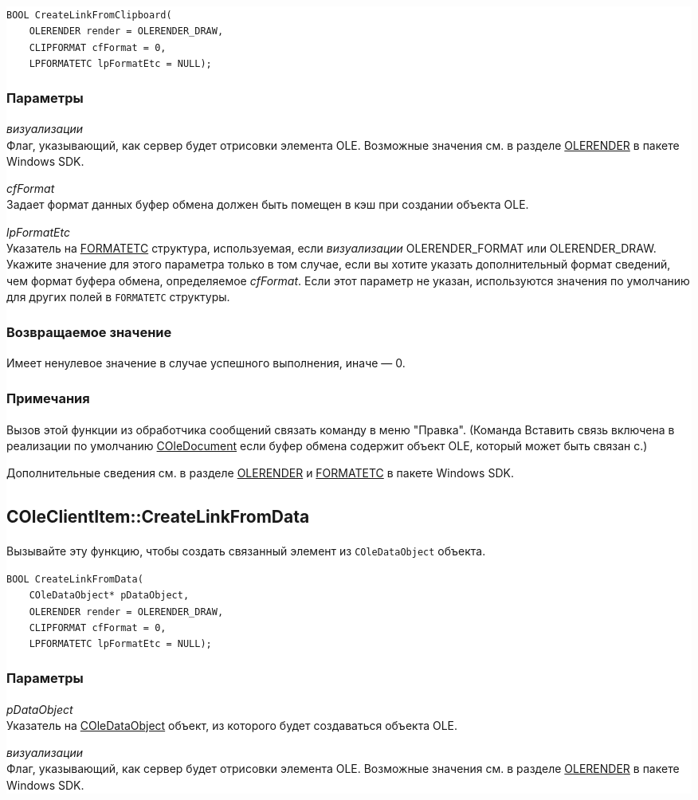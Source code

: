 ```  
BOOL CreateLinkFromClipboard(
    OLERENDER render = OLERENDER_DRAW,  
    CLIPFORMAT cfFormat = 0,  
    LPFORMATETC lpFormatEtc = NULL);
```  
  
### <a name="parameters"></a>Параметры  
 *визуализации*  
 Флаг, указывающий, как сервер будет отрисовки элемента OLE. Возможные значения см. в разделе [OLERENDER](/windows/desktop/api/oleidl/ne-oleidl-tagolerender) в пакете Windows SDK.  
  
 *cfFormat*  
 Задает формат данных буфер обмена должен быть помещен в кэш при создании объекта OLE.  
  
 *lpFormatEtc*  
 Указатель на [FORMATETC](/windows/desktop/api/objidl/ns-objidl-tagformatetc) структура, используемая, если *визуализации* OLERENDER_FORMAT или OLERENDER_DRAW. Укажите значение для этого параметра только в том случае, если вы хотите указать дополнительный формат сведений, чем формат буфера обмена, определяемое *cfFormat*. Если этот параметр не указан, используются значения по умолчанию для других полей в `FORMATETC` структуры.  
  
### <a name="return-value"></a>Возвращаемое значение  
 Имеет ненулевое значение в случае успешного выполнения, иначе — 0.  
  
### <a name="remarks"></a>Примечания  
 Вызов этой функции из обработчика сообщений связать команду в меню "Правка". (Команда Вставить связь включена в реализации по умолчанию [COleDocument](../../mfc/reference/coledocument-class.md) если буфер обмена содержит объект OLE, который может быть связан с.)  
  
 Дополнительные сведения см. в разделе [OLERENDER](/windows/desktop/api/oleidl/ne-oleidl-tagolerender) и [FORMATETC](/windows/desktop/api/objidl/ns-objidl-tagformatetc) в пакете Windows SDK.  
  
##  <a name="createlinkfromdata"></a>  COleClientItem::CreateLinkFromData  
 Вызывайте эту функцию, чтобы создать связанный элемент из `COleDataObject` объекта.  
  
```  
BOOL CreateLinkFromData(
    COleDataObject* pDataObject,  
    OLERENDER render = OLERENDER_DRAW,  
    CLIPFORMAT cfFormat = 0,  
    LPFORMATETC lpFormatEtc = NULL);
```  
  
### <a name="parameters"></a>Параметры  
 *pDataObject*  
 Указатель на [COleDataObject](../../mfc/reference/coledataobject-class.md) объект, из которого будет создаваться объекта OLE.  
  
 *визуализации*  
 Флаг, указывающий, как сервер будет отрисовки элемента OLE. Возможные значения см. в разделе [OLERENDER](/windows/desktop/api/oleidl/ne-oleidl-tagolerender) в пакете Windows SDK.  
  